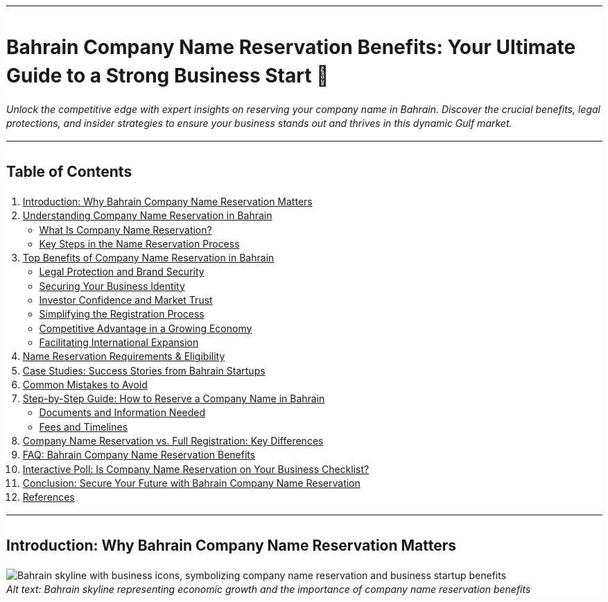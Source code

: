 
---

# Bahrain Company Name Reservation Benefits: Your Ultimate Guide to a Strong Business Start 🔑

*Unlock the competitive edge with expert insights on reserving your company name in Bahrain. Discover the crucial benefits, legal protections, and insider strategies to ensure your business stands out and thrives in this dynamic Gulf market.*

---

## Table of Contents

1. [Introduction: Why Bahrain Company Name Reservation Matters](#introduction-why-bahrain-company-name-reservation-matters)
2. [Understanding Company Name Reservation in Bahrain](#understanding-company-name-reservation-in-bahrain)
    - [What Is Company Name Reservation?](#what-is-company-name-reservation)
    - [Key Steps in the Name Reservation Process](#key-steps-in-the-name-reservation-process)
3. [Top Benefits of Company Name Reservation in Bahrain](#top-benefits-of-company-name-reservation-in-bahrain)
    - [Legal Protection and Brand Security](#legal-protection-and-brand-security)
    - [Securing Your Business Identity](#securing-your-business-identity)
    - [Investor Confidence and Market Trust](#investor-confidence-and-market-trust)
    - [Simplifying the Registration Process](#simplifying-the-registration-process)
    - [Competitive Advantage in a Growing Economy](#competitive-advantage-in-a-growing-economy)
    - [Facilitating International Expansion](#facilitating-international-expansion)
4. [Name Reservation Requirements & Eligibility](#name-reservation-requirements--eligibility)
5. [Case Studies: Success Stories from Bahrain Startups](#case-studies-success-stories-from-bahrain-startups)
6. [Common Mistakes to Avoid](#common-mistakes-to-avoid)
7. [Step-by-Step Guide: How to Reserve a Company Name in Bahrain](#step-by-step-guide-how-to-reserve-a-company-name-in-bahrain)
    - [Documents and Information Needed](#documents-and-information-needed)
    - [Fees and Timelines](#fees-and-timelines)
8. [Company Name Reservation vs. Full Registration: Key Differences](#company-name-reservation-vs-full-registration-key-differences)
9. [FAQ: Bahrain Company Name Reservation Benefits](#faq-bahrain-company-name-reservation-benefits)
10. [Interactive Poll: Is Company Name Reservation on Your Business Checklist?](#interactive-poll-is-company-name-reservation-on-your-business-checklist)
11. [Conclusion: Secure Your Future with Bahrain Company Name Reservation](#conclusion-secure-your-future-with-bahrain-company-name-reservation)
12. [References](#references)

---

## Introduction: Why Bahrain Company Name Reservation Matters

![Bahrain skyline with business icons, symbolizing company name reservation and business startup benefits](https://images.unsplash.com/photo-1506744038136-46273834b3fb)  
*Alt text: Bahrain skyline representing economic growth and the importance of company name reservation benefits*
